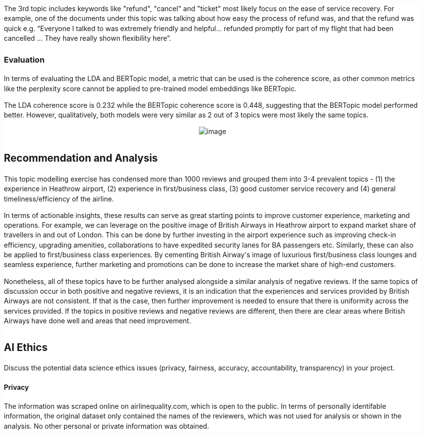 The 3rd topic includes keywords like "refund", "cancel" and "ticket" most likely focus on the ease of service recovery. For example, one of the documents under this topic was talking about how easy the process of refund was, and that the refund was quick e.g. “Everyone I talked to was extremely friendly and helpful… refunded promptly for part of my flight that had been cancelled … They have really shown flexibility here”.

### Evaluation
In terms of evaluating the LDA and BERTopic model, a metric that can be used is the coherence score, as other common metrics like the perplexity score cannot be applied to pre-trained model embeddings like BERTopic.  

The LDA coherence score is 0.232 while the BERTopic coherence score is 0.448, suggesting that the BERTopic model performed better. However, qualitatively, both models were very similar as 2 out of 3 topics were most likely the same topics.  

<p align="center">
  <img width="600" alt="image" src="https://github.com/user-attachments/assets/600f219a-bc9a-408a-af28-09db27e00154">
</p>


## Recommendation and Analysis

This topic modelling exercise has condensed more than 1000 reviews and grouped them into 3-4 prevalent topics - (1) the experience in Heathrow airport, (2) experience in first/business class, (3) good customer service recovery and (4) general timeliness/efficiency of the airline.  

In terms of actionable insights, these results can serve as great starting points to improve customer experience, marketing and operations. For example, we can leverage on the positive image of British Airways in Heathrow airport to expand market share of travellers in and out of London. This can be done by further investing in the airport experience such as improving check-in efficiency, upgrading amenities, collaborations to have expedited security lanes for BA passengers etc.  Similarly, these can also be applied to first/business class experiences. By cementing British Airway's image of luxurious first/business class lounges and seamless experience, further marketing and promotions can be done to increase the market share of high-end customers. 

Nonetheless, all of these topics have to be further analysed alongside a similar analysis of negative reviews. If the same topics of discussion occur in both positive and negative reviews, it is an indication that the experiences and services provided by British Airways are not consistent. If that is the case, then further improvement is needed to ensure that there is uniformity across the services provided. If the topics in positive reviews and negative reviews are different, then there are clear areas where British Airways have done well and areas that need improvement.

## AI Ethics
Discuss the potential data science ethics issues (privacy, fairness, accuracy, accountability, transparency) in your project. 

#### Privacy

The information was scraped online on airlinequality.com, which is open to the public. In terms of personally identifable information, the original dataset only contained the names of the reviewers, which was not used for analysis or shown in the analysis. No other personal or private information was obtained.  

